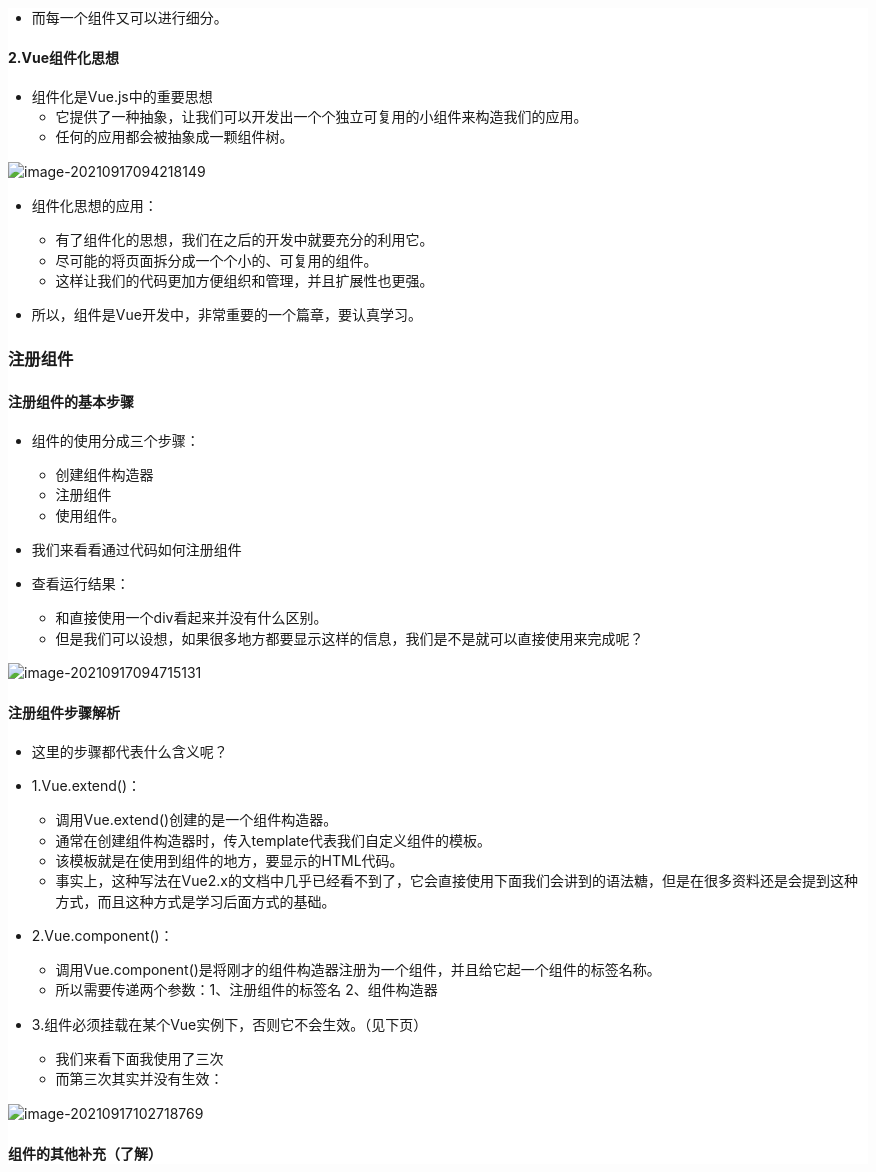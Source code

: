- 而每一个组件又可以进行细分。

#### 2.Vue组件化思想

- 组件化是Vue.js中的重要思想
  - 它提供了一种抽象，让我们可以开发出一个个独立可复用的小组件来构造我们的应用。
  - 任何的应用都会被抽象成一颗组件树。

![image-20210917094218149](https://gitee.com/hzg-sss/typora-picture/raw/master/img/image-20210917094218149.png)

- 组件化思想的应用：
  - 有了组件化的思想，我们在之后的开发中就要充分的利用它。
  - 尽可能的将页面拆分成一个个小的、可复用的组件。
  - 这样让我们的代码更加方便组织和管理，并且扩展性也更强。

- 所以，组件是Vue开发中，非常重要的一个篇章，要认真学习。

### 注册组件

#### 注册组件的基本步骤

- 组件的使用分成三个步骤：
  - 创建组件构造器
  - 注册组件
  - 使用组件。

- 我们来看看通过代码如何注册组件

- 查看运行结果：
  - 和直接使用一个div看起来并没有什么区别。
  - 但是我们可以设想，如果很多地方都要显示这样的信息，我们是不是就可以直接使用<my-cpn></my-cpn>来完成呢？  

![image-20210917094715131](https://gitee.com/hzg-sss/typora-picture/raw/master/img/image-20210917094715131.png)

#### **注册组件步骤解析**

- 这里的步骤都代表什么含义呢？

- 1.Vue.extend()：
  - 调用Vue.extend()创建的是一个组件构造器。 
  - 通常在创建组件构造器时，传入template代表我们自定义组件的模板。
  - 该模板就是在使用到组件的地方，要显示的HTML代码。
  - 事实上，这种写法在Vue2.x的文档中几乎已经看不到了，它会直接使用下面我们会讲到的语法糖，但是在很多资料还是会提到这种方式，而且这种方式是学习后面方式的基础。

- 2.Vue.component()：
  - 调用Vue.component()是将刚才的组件构造器注册为一个组件，并且给它起一个组件的标签名称。
  - 所以需要传递两个参数：1、注册组件的标签名 2、组件构造器

- 3.组件必须挂载在某个Vue实例下，否则它不会生效。（见下页）
  - 我们来看下面我使用了三次<my-cpn></my-cpn>
  - 而第三次其实并没有生效：

![image-20210917102718769](https://gitee.com/hzg-sss/typora-picture/raw/master/img/image-20210917102718769.png)

#### 组件的其他补充（了解）
